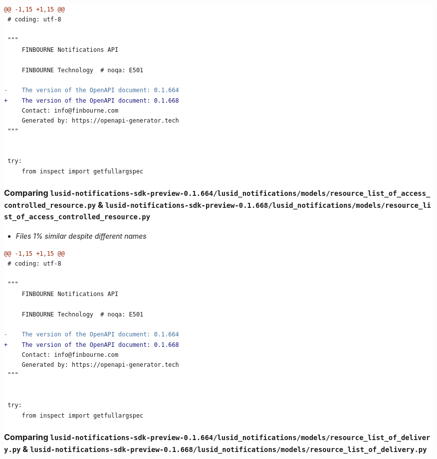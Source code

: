 ```diff
@@ -1,15 +1,15 @@
 # coding: utf-8
 
 """
     FINBOURNE Notifications API
 
     FINBOURNE Technology  # noqa: E501
 
-    The version of the OpenAPI document: 0.1.664
+    The version of the OpenAPI document: 0.1.668
     Contact: info@finbourne.com
     Generated by: https://openapi-generator.tech
 """
 
 
 try:
     from inspect import getfullargspec
```

### Comparing `lusid-notifications-sdk-preview-0.1.664/lusid_notifications/models/resource_list_of_access_controlled_resource.py` & `lusid-notifications-sdk-preview-0.1.668/lusid_notifications/models/resource_list_of_access_controlled_resource.py`

 * *Files 1% similar despite different names*

```diff
@@ -1,15 +1,15 @@
 # coding: utf-8
 
 """
     FINBOURNE Notifications API
 
     FINBOURNE Technology  # noqa: E501
 
-    The version of the OpenAPI document: 0.1.664
+    The version of the OpenAPI document: 0.1.668
     Contact: info@finbourne.com
     Generated by: https://openapi-generator.tech
 """
 
 
 try:
     from inspect import getfullargspec
```

### Comparing `lusid-notifications-sdk-preview-0.1.664/lusid_notifications/models/resource_list_of_delivery.py` & `lusid-notifications-sdk-preview-0.1.668/lusid_notifications/models/resource_list_of_delivery.py`
